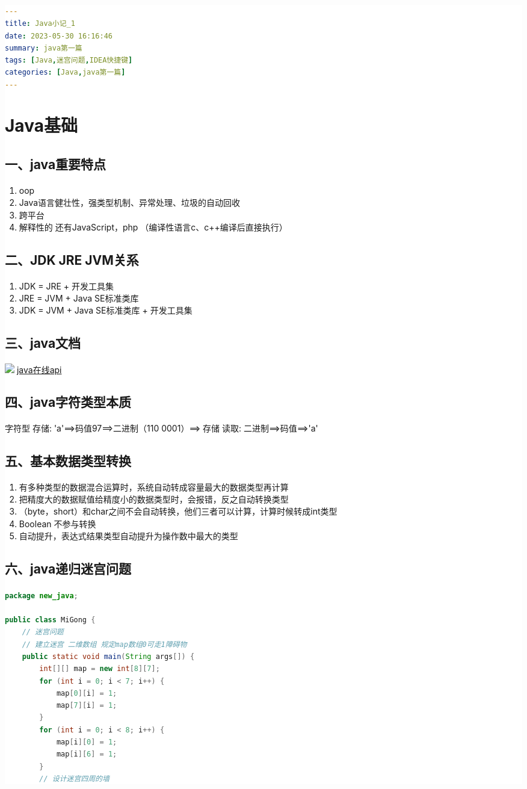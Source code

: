 ```yaml
---
title: Java小记_1
date: 2023-05-30 16:16:46
summary: java第一篇
tags: [Java,迷宫问题,IDEA快捷键]
categories: [Java,java第一篇]
---
```


# Java基础

## 一、java重要特点
1. oop
2. Java语言健壮性，强类型机制、异常处理、垃圾的自动回收
3. 跨平台
4. 解释性的   还有JavaScript，php  （编译性语言c、c++编译后直接执行）

## 二、JDK JRE JVM关系
1. JDK = JRE + 开发工具集
2. JRE = JVM + Java SE标准类库
3. JDK = JVM + Java SE标准类库 + 开发工具集

## 三、java文档
![](./%E9%87%8D%E6%96%B0%E5%AD%A6Java/first.png)
[java在线api](https://www.matools.com/api/java8)

## 四、java字符类型本质
字符型 
存储: 'a'==>码值97==>二进制（110 0001）==> 存储
读取: 二进制==>码值==>'a'

## 五、基本数据类型转换
1. 有多种类型的数据混合运算时，系统自动转成容量最大的数据类型再计算
2. 把精度大的数据赋值给精度小的数据类型时，会报错，反之自动转换类型
3. （byte，short）和char之间不会自动转换，他们三者可以计算，计算时候转成int类型
4. Boolean 不参与转换
6. 自动提升，表达式结果类型自动提升为操作数中最大的类型

## 六、java递归迷宫问题

```java
package new_java;

public class MiGong {
	// 迷宫问题
	// 建立迷宫 二维数组 规定map数组0可走1障碍物
	public static void main(String args[]) {
		int[][] map = new int[8][7];
		for (int i = 0; i < 7; i++) {
			map[0][i] = 1;
			map[7][i] = 1;
		}
		for (int i = 0; i < 8; i++) {
			map[i][0] = 1;
			map[i][6] = 1;
		}
		// 设计迷宫四周的墙
```